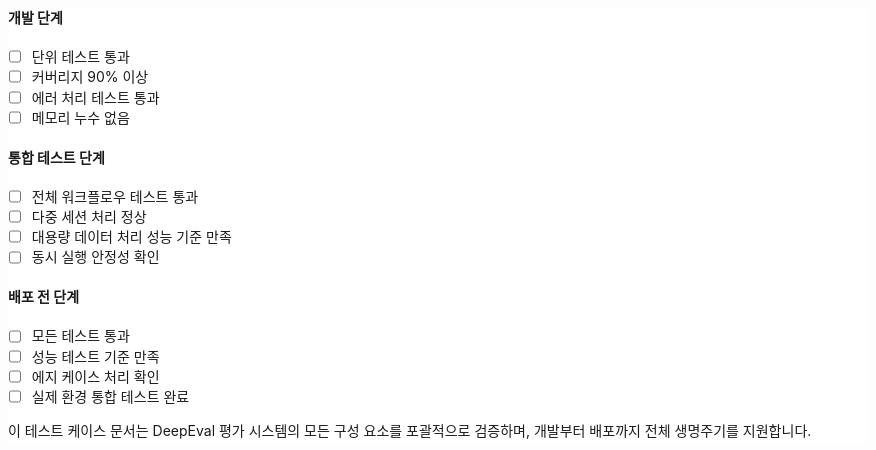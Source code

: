 #### 개발 단계
- [ ] 단위 테스트 통과
- [ ] 커버리지 90% 이상
- [ ] 에러 처리 테스트 통과
- [ ] 메모리 누수 없음

#### 통합 테스트 단계
- [ ] 전체 워크플로우 테스트 통과
- [ ] 다중 세션 처리 정상
- [ ] 대용량 데이터 처리 성능 기준 만족
- [ ] 동시 실행 안정성 확인

#### 배포 전 단계
- [ ] 모든 테스트 통과
- [ ] 성능 테스트 기준 만족
- [ ] 에지 케이스 처리 확인
- [ ] 실제 환경 통합 테스트 완료

이 테스트 케이스 문서는 DeepEval 평가 시스템의 모든 구성 요소를 포괄적으로 검증하며, 개발부터 배포까지 전체 생명주기를 지원합니다. 
